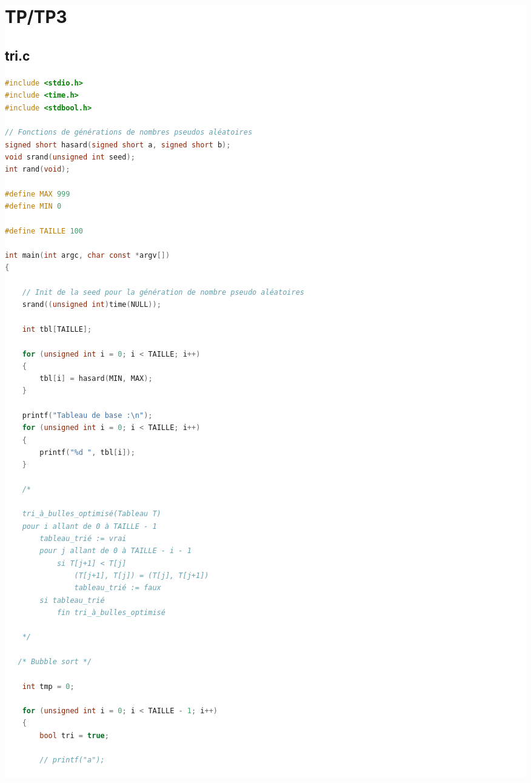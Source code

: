 # TP/TP3

## tri.c
```c
#include <stdio.h>
#include <time.h>
#include <stdbool.h>

// Fonctions de générations de nombres pseudos aléatoires
signed short hasard(signed short a, signed short b);
void srand(unsigned int seed);
int rand(void);

#define MAX 999
#define MIN 0

#define TAILLE 100

int main(int argc, char const *argv[])
{

    // Init de la seed pour la génération de nombre pseudo aléatoires
    srand((unsigned int)time(NULL)); 
    
    int tbl[TAILLE];

    for (unsigned int i = 0; i < TAILLE; i++)
    {
        tbl[i] = hasard(MIN, MAX);
    }

    printf("Tableau de base :\n");
    for (unsigned int i = 0; i < TAILLE; i++)
    {
        printf("%d ", tbl[i]);
    }

    /*
    
    tri_à_bulles_optimisé(Tableau T)
    pour i allant de 0 à TAILLE - 1
        tableau_trié := vrai
        pour j allant de 0 à TAILLE - i - 1
            si T[j+1] < T[j]
                (T[j+1], T[j]) = (T[j], T[j+1])
                tableau_trié := faux
        si tableau_trié
            fin tri_à_bulles_optimisé

    */

   /* Bubble sort */

    int tmp = 0;
    
    for (unsigned int i = 0; i < TAILLE - 1; i++)
    {
        bool tri = true;

        // printf("a");
        
```